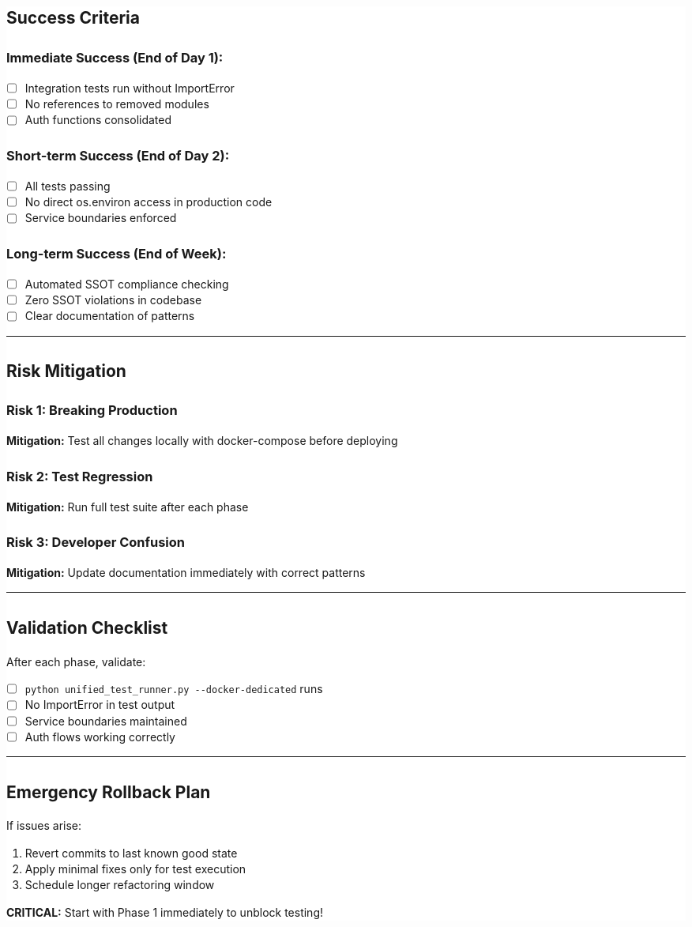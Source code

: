 
## Success Criteria

### Immediate Success (End of Day 1):
- [ ] Integration tests run without ImportError
- [ ] No references to removed modules
- [ ] Auth functions consolidated

### Short-term Success (End of Day 2):
- [ ] All tests passing
- [ ] No direct os.environ access in production code
- [ ] Service boundaries enforced

### Long-term Success (End of Week):
- [ ] Automated SSOT compliance checking
- [ ] Zero SSOT violations in codebase
- [ ] Clear documentation of patterns

---

## Risk Mitigation

### Risk 1: Breaking Production
**Mitigation:** Test all changes locally with docker-compose before deploying

### Risk 2: Test Regression
**Mitigation:** Run full test suite after each phase

### Risk 3: Developer Confusion
**Mitigation:** Update documentation immediately with correct patterns

---

## Validation Checklist

After each phase, validate:
- [ ] `python unified_test_runner.py --docker-dedicated` runs
- [ ] No ImportError in test output
- [ ] Service boundaries maintained
- [ ] Auth flows working correctly

---

## Emergency Rollback Plan

If issues arise:
1. Revert commits to last known good state
2. Apply minimal fixes only for test execution
3. Schedule longer refactoring window

**CRITICAL:** Start with Phase 1 immediately to unblock testing!